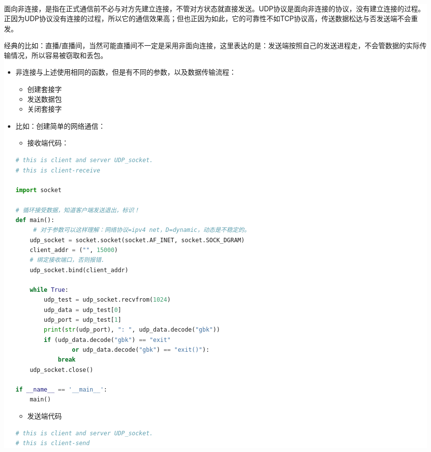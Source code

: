 面向非连接，是指在正式通信前不必与对方先建立连接，不管对方状态就直接发送。UDP协议是面向非连接的协议，没有建立连接的过程。正因为UDP协议没有连接的过程，所以它的通信效果高；但也正因为如此，它的可靠性不如TCP协议高，传送数据松达与否发送端不会重发。

经典的比如：直播/直播间，当然可能直播间不一定是采用非面向连接，这里表达的是：发送端按照自己的发送进程走，不会管数据的实际传输情况，所以容易被窃取和丢包。

- 非连接与上述使用相同的函数，但是有不同的参数，以及数据传输流程：

	- 创建套接字
	- 发送数据包
	- 关闭套接字

- 比如：创建简单的网络通信：

	- 接收端代码：
	```python
	# this is client and server UDP_socket.
	# this is client-receive
	
	import socket
	
	# 循环接受数据，知道客户端发送退出，标识！
	def main():
		 # 对于参数可以这样理解：网络协议=ipv4 net，D=dynamic，动态是不稳定的。
	    udp_socket = socket.socket(socket.AF_INET, socket.SOCK_DGRAM)
	    client_addr = ("", 15000)
	    # 绑定接收端口，否则报错.
	    udp_socket.bind(client_addr)
	
	    while True:
	        udp_test = udp_socket.recvfrom(1024)
	        udp_data = udp_test[0]
	        udp_port = udp_test[1]
	        print(str(udp_port), ": ", udp_data.decode("gbk"))
	        if (udp_data.decode("gbk") == "exit"
	                or udp_data.decode("gbk") == "exit()"):
	            break
	    udp_socket.close()
	
	if __name__ == '__main__':
	    main()
	```
	- 发送端代码
	
	```python
	# this is client and server UDP_socket.
	# this is client-send
	